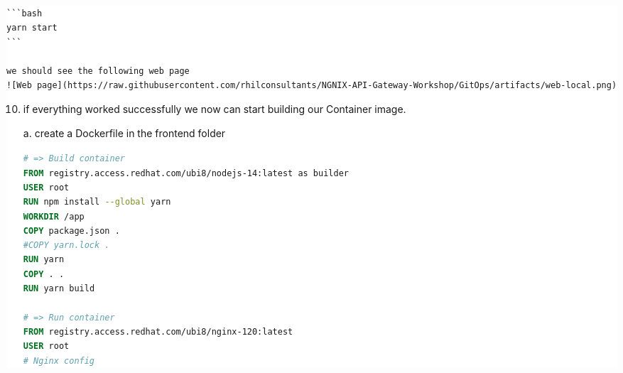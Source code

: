     ```bash
    yarn start
    ```

    we should see the following web page
    ![Web page](https://raw.githubusercontent.com/rhilconsultants/NGNIX-API-Gateway-Workshop/GitOps/artifacts/web-local.png)

10. if everything worked successfully we now can start building our Container image.

    a. create a Dockerfile in the frontend folder

      ```Dockerfile
      # => Build container
      FROM registry.access.redhat.com/ubi8/nodejs-14:latest as builder
      USER root
      RUN npm install --global yarn
      WORKDIR /app
      COPY package.json .
      #COPY yarn.lock .
      RUN yarn
      COPY . .
      RUN yarn build
      
      # => Run container
      FROM registry.access.redhat.com/ubi8/nginx-120:latest
      USER root
      # Nginx config
      